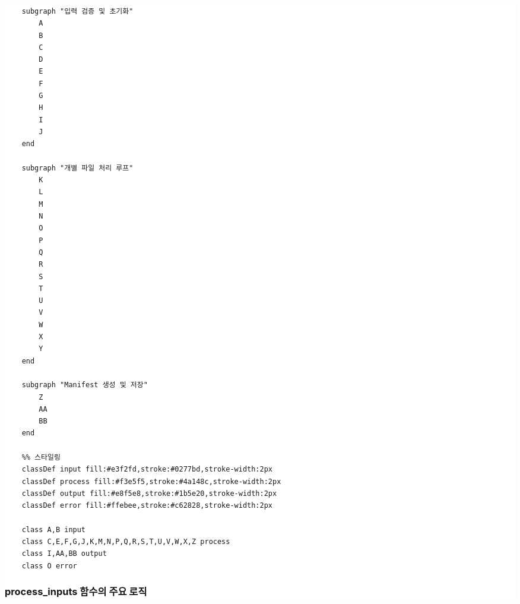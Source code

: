 ```mermaid
    subgraph "입력 검증 및 초기화"
        A
        B
        C
        D
        E
        F
        G
        H
        I
        J
    end
    
    subgraph "개별 파일 처리 루프"
        K
        L
        M
        N
        O
        P
        Q
        R
        S
        T
        U
        V
        W
        X
        Y
    end
    
    subgraph "Manifest 생성 및 저장"
        Z
        AA
        BB
    end

    %% 스타일링
    classDef input fill:#e3f2fd,stroke:#0277bd,stroke-width:2px
    classDef process fill:#f3e5f5,stroke:#4a148c,stroke-width:2px
    classDef output fill:#e8f5e8,stroke:#1b5e20,stroke-width:2px
    classDef error fill:#ffebee,stroke:#c62828,stroke-width:2px
    
    class A,B input
    class C,E,F,G,J,K,M,N,P,Q,R,S,T,U,V,W,X,Z process
    class I,AA,BB output
    class O error
```

### process_inputs 함수의 주요 로직
